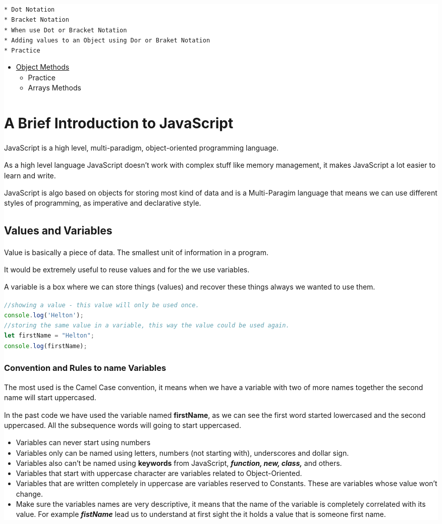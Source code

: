     * Dot Notation
    * Bracket Notation
    * When use Dot or Bracket Notation
    * Adding values to an Object using Dor or Braket Notation
    * Practice
* <a href="#objectMethods"> Object Methods</a>
    * Practice
    * Arrays Methods

# A Brief Introduction to JavaScript

JavaScript is a high level, multi-paradigm, object-oriented programming language.

As a high level language JavaScript doesn’t work with complex stuff like memory management, it makes JavaScript a lot easier to learn and write.

JavaScript is algo based on objects for storing most kind of data and is a Multi-Paragim language that means we can use different styles of programming, as imperative and declarative style.

## <a id='values'> Values and Variables</a>

Value is basically a piece of data. The smallest unit of information in a program. 

It would be extremely useful to reuse values and for the we use variables.

A variable is a box where we can store things (values) and recover these things always we wanted to use them.

```jsx
//showing a value - this value will only be used once.
console.log('Helton');
//storing the same value in a variable, this way the value could be used again.
let firstName = "Helton";
console.log(firstName);
```

### Convention and Rules to name Variables

The most used is the Camel Case convention, it means when we have a variable with two of more names together the second name will start uppercased.

In the past code we have used the variable named **firstName**, as we can see the first word started lowercased and the second uppercased. All the subsequence words will going to start uppercased.

- Variables can never start using numbers
- Variables only can be named using letters, numbers (not starting with), underscores and dollar sign.
- Variables also can’t be named using **keywords** from JavaScript, ***function, new, class,***  and others.
- Variables that start with uppercase character are variables related to Object-Oriented.
- Variables that are written completely in uppercase are variables reserved to Constants. These are variables whose value won’t change.
- Make sure the variables names are very descriptive, it means that the name of the variable is completely correlated with its value. For example ***fistName*** lead us to understand at first sight the it holds a value that is someone first name.
